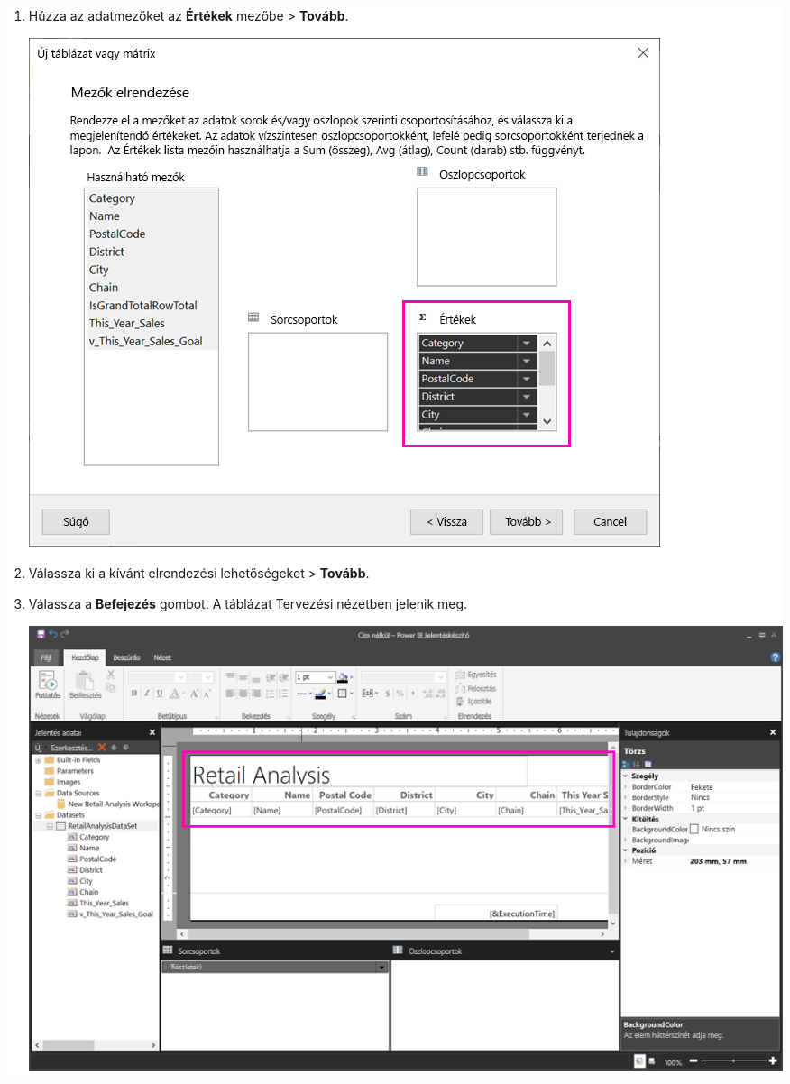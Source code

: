 1. Húzza az adatmezőket az **Értékek** mezőbe > **Tovább**.

    ![Táblázat varázsló](media/report-builder-shared-datasets/power-bi-report-builder-value-fields.png)

1. Válassza ki a kívánt elrendezési lehetőségeket > **Tovább**.

1. Válassza a **Befejezés** gombot.
    A táblázat Tervezési nézetben jelenik meg.

    ![Jelentéstervező nézet](media/report-builder-shared-datasets/power-bi-report-builder-design-view.png)
